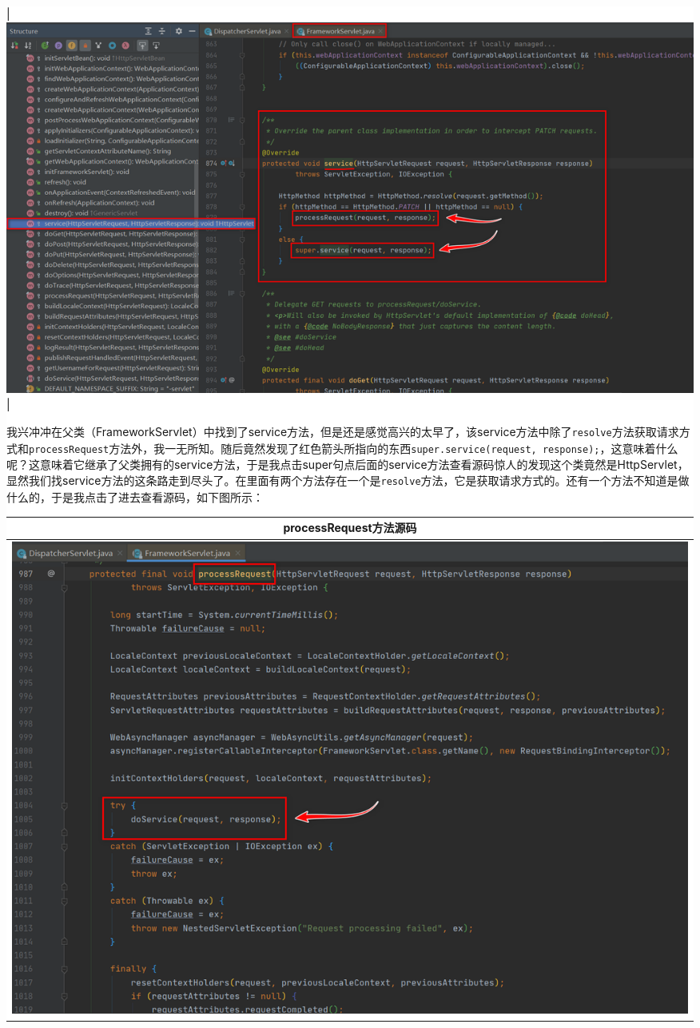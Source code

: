 | ![image-20200719193120903](../img/1.5.png) |

我兴冲冲在父类（FrameworkServlet）中找到了service方法，但是还是感觉高兴的太早了，该service方法中除了`resolve`方法获取请求方式和`processRequest`方法外，我一无所知。随后竟然发现了红色箭头所指向的东西`super.service(request, response);`，这意味着什么呢？这意味着它继承了父类拥有的service方法，于是我点击super句点后面的service方法查看源码惊人的发现这个类竟然是HttpServlet，显然我们找service方法的这条路走到尽头了。在里面有两个方法存在一个是`resolve`方法，它是获取请求方式的。还有一个方法不知道是做什么的，于是我点击了进去查看源码，如下图所示：

|                    processRequest方法源码                    |
| :----------------------------------------------------------: |
| ![image-20200719193708541](../img/1.6.png) |

